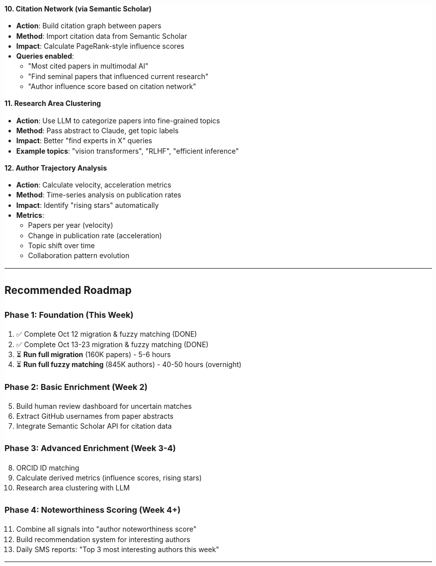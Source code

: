 **10. Citation Network (via Semantic Scholar)**
- **Action**: Build citation graph between papers
- **Method**: Import citation data from Semantic Scholar
- **Impact**: Calculate PageRank-style influence scores
- **Queries enabled**:
  - "Most cited papers in multimodal AI"
  - "Find seminal papers that influenced current research"
  - "Author influence score based on citation network"

**11. Research Area Clustering**
- **Action**: Use LLM to categorize papers into fine-grained topics
- **Method**: Pass abstract to Claude, get topic labels
- **Impact**: Better "find experts in X" queries
- **Example topics**: "vision transformers", "RLHF", "efficient inference"

**12. Author Trajectory Analysis**
- **Action**: Calculate velocity, acceleration metrics
- **Method**: Time-series analysis on publication rates
- **Impact**: Identify "rising stars" automatically
- **Metrics**:
  - Papers per year (velocity)
  - Change in publication rate (acceleration)
  - Topic shift over time
  - Collaboration pattern evolution

---

## Recommended Roadmap

### Phase 1: Foundation (This Week)
1. ✅ Complete Oct 12 migration & fuzzy matching (DONE)
2. ✅ Complete Oct 13-23 migration & fuzzy matching (DONE)
3. ⏳ **Run full migration** (160K papers) - 5-6 hours
4. ⏳ **Run full fuzzy matching** (845K authors) - 40-50 hours (overnight)

### Phase 2: Basic Enrichment (Week 2)
5. Build human review dashboard for uncertain matches
6. Extract GitHub usernames from paper abstracts
7. Integrate Semantic Scholar API for citation data

### Phase 3: Advanced Enrichment (Week 3-4)
8. ORCID ID matching
9. Calculate derived metrics (influence scores, rising stars)
10. Research area clustering with LLM

### Phase 4: Noteworthiness Scoring (Week 4+)
11. Combine all signals into "author noteworthiness score"
12. Build recommendation system for interesting authors
13. Daily SMS reports: "Top 3 most interesting authors this week"

---
